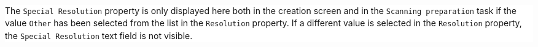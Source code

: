 The `Special Resolution` property is only displayed here both in the creation screen and in the `Scanning preparation` task if the value `Other` has been selected from the list in the `Resolution` property. If a different value is selected in the `Resolution` property, the `Special Resolution` text field is not visible.
